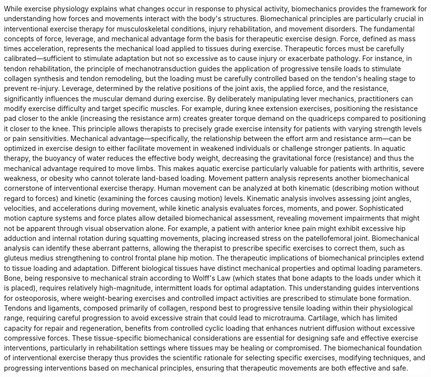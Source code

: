 While exercise physiology explains what changes occur in response to physical activity, biomechanics provides the framework for understanding how forces and movements interact with the body's structures. Biomechanical principles are particularly crucial in interventional exercise therapy for musculoskeletal conditions, injury rehabilitation, and movement disorders. The fundamental concepts of force, leverage, and mechanical advantage form the basis for therapeutic exercise design. Force, defined as mass times acceleration, represents the mechanical load applied to tissues during exercise. Therapeutic forces must be carefully calibrated—sufficient to stimulate adaptation but not so excessive as to cause injury or exacerbate pathology. For instance, in tendon rehabilitation, the principle of mechanotransduction guides the application of progressive tensile loads to stimulate collagen synthesis and tendon remodeling, but the loading must be carefully controlled based on the tendon's healing stage to prevent re-injury. Leverage, determined by the relative positions of the joint axis, the applied force, and the resistance, significantly influences the muscular demand during exercise. By deliberately manipulating lever mechanics, practitioners can modify exercise difficulty and target specific muscles. For example, during knee extension exercises, positioning the resistance pad closer to the ankle (increasing the resistance arm) creates greater torque demand on the quadriceps compared to positioning it closer to the knee. This principle allows therapists to precisely grade exercise intensity for patients with varying strength levels or pain sensitivities. Mechanical advantage—specifically, the relationship between the effort arm and resistance arm—can be optimized in exercise design to either facilitate movement in weakened individuals or challenge stronger patients. In aquatic therapy, the buoyancy of water reduces the effective body weight, decreasing the gravitational force (resistance) and thus the mechanical advantage required to move limbs. This makes aquatic exercise particularly valuable for patients with arthritis, severe weakness, or obesity who cannot tolerate land-based loading. Movement pattern analysis represents another biomechanical cornerstone of interventional exercise therapy. Human movement can be analyzed at both kinematic (describing motion without regard to forces) and kinetic (examining the forces causing motion) levels. Kinematic analysis involves assessing joint angles, velocities, and accelerations during movement, while kinetic analysis evaluates forces, moments, and power. Sophisticated motion capture systems and force plates allow detailed biomechanical assessment, revealing movement impairments that might not be apparent through visual observation alone. For example, a patient with anterior knee pain might exhibit excessive hip adduction and internal rotation during squatting movements, placing increased stress on the patellofemoral joint. Biomechanical analysis can identify these aberrant patterns, allowing the therapist to prescribe specific exercises to correct them, such as gluteus medius strengthening to control frontal plane hip motion. The therapeutic implications of biomechanical principles extend to tissue loading and adaptation. Different biological tissues have distinct mechanical properties and optimal loading parameters. Bone, being responsive to mechanical strain according to Wolff's Law (which states that bone adapts to the loads under which it is placed), requires relatively high-magnitude, intermittent loads for optimal adaptation. This understanding guides interventions for osteoporosis, where weight-bearing exercises and controlled impact activities are prescribed to stimulate bone formation. Tendons and ligaments, composed primarily of collagen, respond best to progressive tensile loading within their physiological range, requiring careful progression to avoid excessive strain that could lead to microtrauma. Cartilage, which has limited capacity for repair and regeneration, benefits from controlled cyclic loading that enhances nutrient diffusion without excessive compressive forces. These tissue-specific biomechanical considerations are essential for designing safe and effective exercise interventions, particularly in rehabilitation settings where tissues may be healing or compromised. The biomechanical foundation of interventional exercise therapy thus provides the scientific rationale for selecting specific exercises, modifying techniques, and progressing interventions based on mechanical principles, ensuring that therapeutic movements are both effective and safe.
